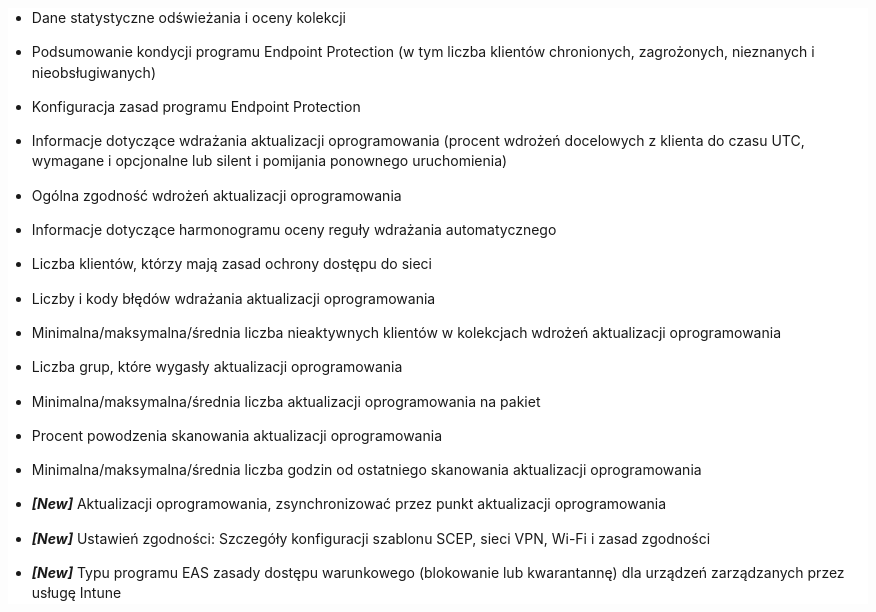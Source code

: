 -   Dane statystyczne odświeżania i oceny kolekcji

-   Podsumowanie kondycji programu Endpoint Protection (w tym liczba klientów chronionych, zagrożonych, nieznanych i nieobsługiwanych)

-   Konfiguracja zasad programu Endpoint Protection

-   Informacje dotyczące wdrażania aktualizacji oprogramowania (procent wdrożeń docelowych z klienta do czasu UTC, wymagane i opcjonalne lub silent i pomijania ponownego uruchomienia)

-   Ogólna zgodność wdrożeń aktualizacji oprogramowania

-   Informacje dotyczące harmonogramu oceny reguły wdrażania automatycznego

-   Liczba klientów, którzy mają zasad ochrony dostępu do sieci

-   Liczby i kody błędów wdrażania aktualizacji oprogramowania

-   Minimalna/maksymalna/średnia liczba nieaktywnych klientów w kolekcjach wdrożeń aktualizacji oprogramowania

-   Liczba grup, które wygasły aktualizacji oprogramowania

-   Minimalna/maksymalna/średnia liczba aktualizacji oprogramowania na pakiet

-   Procent powodzenia skanowania aktualizacji oprogramowania

-   Minimalna/maksymalna/średnia liczba godzin od ostatniego skanowania aktualizacji oprogramowania

-   ***[New]***  Aktualizacji oprogramowania, zsynchronizować przez punkt aktualizacji oprogramowania
-   ***[New]***  Ustawień zgodności: Szczegóły konfiguracji szablonu SCEP, sieci VPN, Wi-Fi i zasad zgodności

-   ***[New]***  Typu programu EAS zasady dostępu warunkowego (blokowanie lub kwarantannę) dla urządzeń zarządzanych przez usługę Intune
